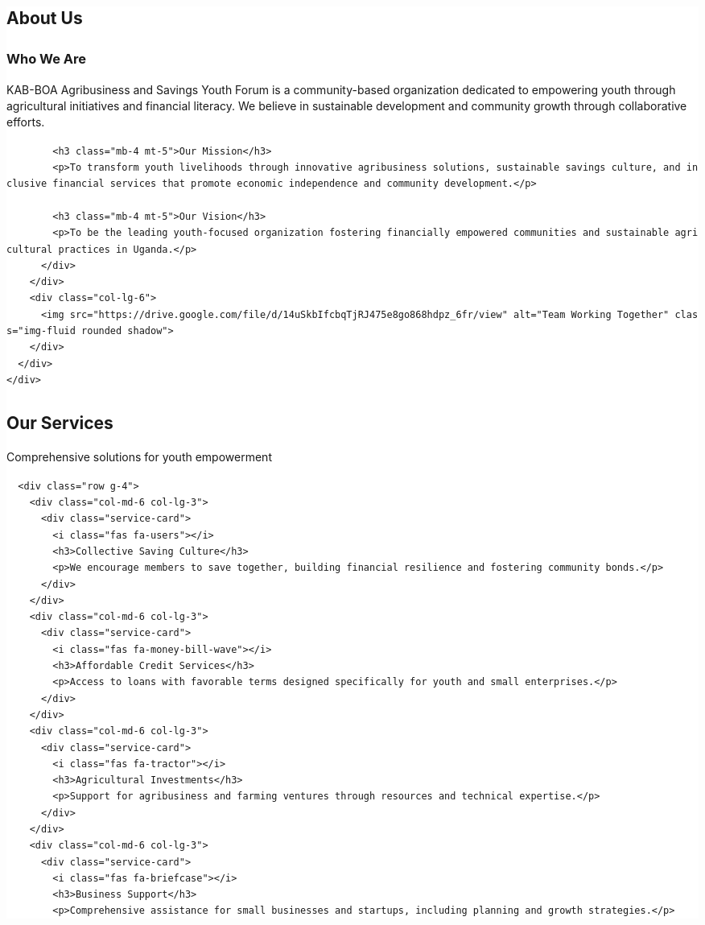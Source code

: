   
  <section id="about" class="section-padding about-section">
    <div class="container">
      <div class="row align-items-center">
        <div class="col-lg-6 mb-5 mb-lg-0">
          <h2 class="section-title">About Us</h2>
          <div class="about-content">
            <h3 class="mb-4">Who We Are</h3>
            <p>KAB-BOA Agribusiness and Savings Youth Forum is a community-based organization dedicated to empowering youth through agricultural initiatives and financial literacy. We believe in sustainable development and community growth through collaborative efforts.</p>
            
            <h3 class="mb-4 mt-5">Our Mission</h3>
            <p>To transform youth livelihoods through innovative agribusiness solutions, sustainable savings culture, and inclusive financial services that promote economic independence and community development.</p>
            
            <h3 class="mb-4 mt-5">Our Vision</h3>
            <p>To be the leading youth-focused organization fostering financially empowered communities and sustainable agricultural practices in Uganda.</p>
          </div>
        </div>
        <div class="col-lg-6">
          <img src="https://drive.google.com/file/d/14uSkbIfcbqTjRJ475e8go868hdpz_6fr/view" alt="Team Working Together" class="img-fluid rounded shadow">
        </div>
      </div>
    </div>
  </section>

  
  <section id="services" class="section-padding">
    <div class="container">
      <div class="text-center mb-5">
        <h2 class="section-title">Our Services</h2>
        <p class="section-subtitle">Comprehensive solutions for youth empowerment</p>
      </div>
      
      <div class="row g-4">
        <div class="col-md-6 col-lg-3">
          <div class="service-card">
            <i class="fas fa-users"></i>
            <h3>Collective Saving Culture</h3>
            <p>We encourage members to save together, building financial resilience and fostering community bonds.</p>
          </div>
        </div>
        <div class="col-md-6 col-lg-3">
          <div class="service-card">
            <i class="fas fa-money-bill-wave"></i>
            <h3>Affordable Credit Services</h3>
            <p>Access to loans with favorable terms designed specifically for youth and small enterprises.</p>
          </div>
        </div>
        <div class="col-md-6 col-lg-3">
          <div class="service-card">
            <i class="fas fa-tractor"></i>
            <h3>Agricultural Investments</h3>
            <p>Support for agribusiness and farming ventures through resources and technical expertise.</p>
          </div>
        </div>
        <div class="col-md-6 col-lg-3">
          <div class="service-card">
            <i class="fas fa-briefcase"></i>
            <h3>Business Support</h3>
            <p>Comprehensive assistance for small businesses and startups, including planning and growth strategies.</p>